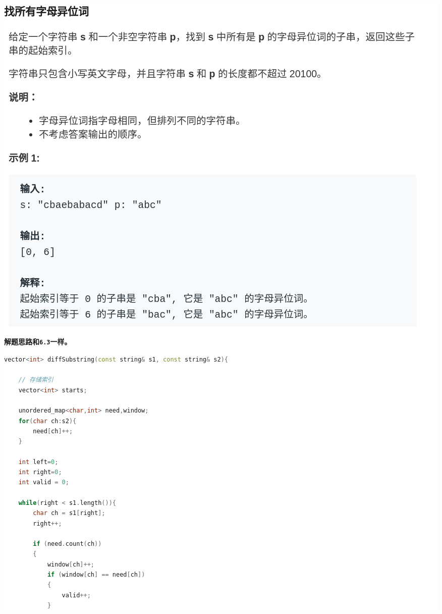 
## 找所有字母异位词

![diff char](../image/cpp/../../../image/cpp/diffchar.png)

**解题思路和`6.3`一样。**



```cpp
vector<int> diffSubstring(const string& s1, const string& s2){

    // 存储索引
    vector<int> starts;

    unordered_map<char,int> need,window;
    for(char ch:s2){
        need[ch]++;
    }

    int left=0;
    int right=0;
    int valid = 0;

    while(right < s1.length()){
        char ch = s1[right];
        right++;

        if (need.count(ch))
        {
            window[ch]++;
            if (window[ch] == need[ch])
            {
                valid++;
            }
```